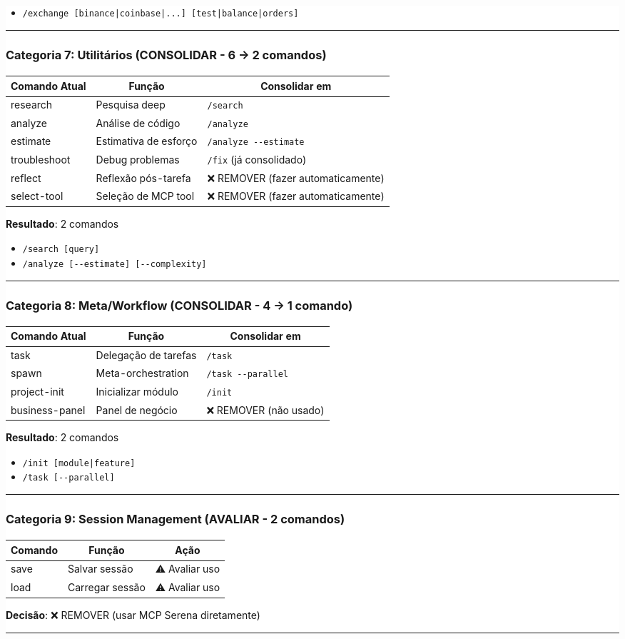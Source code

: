 - `/exchange [binance|coinbase|...] [test|balance|orders]`

---

### Categoria 7: Utilitários (CONSOLIDAR - 6 → 2 comandos)

| Comando Atual | Função | Consolidar em |
|---------------|--------|---------------|
| research | Pesquisa deep | `/search` |
| analyze | Análise de código | `/analyze` |
| estimate | Estimativa de esforço | `/analyze --estimate` |
| troubleshoot | Debug problemas | `/fix` (já consolidado) |
| reflect | Reflexão pós-tarefa | ❌ REMOVER (fazer automaticamente) |
| select-tool | Seleção de MCP tool | ❌ REMOVER (fazer automaticamente) |

**Resultado**: 2 comandos

- `/search [query]`
- `/analyze [--estimate] [--complexity]`

---

### Categoria 8: Meta/Workflow (CONSOLIDAR - 4 → 1 comando)

| Comando Atual | Função | Consolidar em |
|---------------|--------|---------------|
| task | Delegação de tarefas | `/task` |
| spawn | Meta-orchestration | `/task --parallel` |
| project-init | Inicializar módulo | `/init` |
| business-panel | Panel de negócio | ❌ REMOVER (não usado) |

**Resultado**: 2 comandos

- `/init [module|feature]`
- `/task [--parallel]`

---

### Categoria 9: Session Management (AVALIAR - 2 comandos)

| Comando | Função | Ação |
|---------|--------|------|
| save | Salvar sessão | ⚠️ Avaliar uso |
| load | Carregar sessão | ⚠️ Avaliar uso |

**Decisão**: ❌ REMOVER (usar MCP Serena diretamente)

---